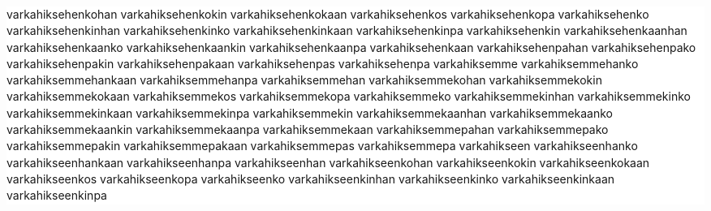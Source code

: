 varkahiksehenkohan
varkahiksehenkokin
varkahiksehenkokaan
varkahiksehenkos
varkahiksehenkopa
varkahiksehenko
varkahiksehenkinhan
varkahiksehenkinko
varkahiksehenkinkaan
varkahiksehenkinpa
varkahiksehenkin
varkahiksehenkaanhan
varkahiksehenkaanko
varkahiksehenkaankin
varkahiksehenkaanpa
varkahiksehenkaan
varkahiksehenpahan
varkahiksehenpako
varkahiksehenpakin
varkahiksehenpakaan
varkahiksehenpas
varkahiksehenpa
varkahiksemme
varkahiksemmehanko
varkahiksemmehankaan
varkahiksemmehanpa
varkahiksemmehan
varkahiksemmekohan
varkahiksemmekokin
varkahiksemmekokaan
varkahiksemmekos
varkahiksemmekopa
varkahiksemmeko
varkahiksemmekinhan
varkahiksemmekinko
varkahiksemmekinkaan
varkahiksemmekinpa
varkahiksemmekin
varkahiksemmekaanhan
varkahiksemmekaanko
varkahiksemmekaankin
varkahiksemmekaanpa
varkahiksemmekaan
varkahiksemmepahan
varkahiksemmepako
varkahiksemmepakin
varkahiksemmepakaan
varkahiksemmepas
varkahiksemmepa
varkahikseen
varkahikseenhanko
varkahikseenhankaan
varkahikseenhanpa
varkahikseenhan
varkahikseenkohan
varkahikseenkokin
varkahikseenkokaan
varkahikseenkos
varkahikseenkopa
varkahikseenko
varkahikseenkinhan
varkahikseenkinko
varkahikseenkinkaan
varkahikseenkinpa